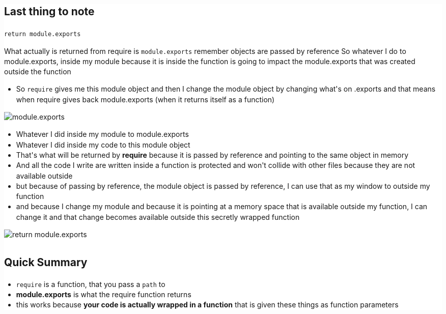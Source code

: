 ## Last thing to note
`return module.exports`

What actually is returned from require is `module.exports`
remember objects are passed by reference
So whatever I do to module.exports, inside my module because it is inside the function is going to impact the module.exports that was created outside the function
* So `require` gives me this module object and then I change the module object by changing what's on .exports and that means when require gives back module.exports (when it returns itself as a function)

![module.exports](https://i.imgur.com/SiseEtG.png)

* Whatever I did inside my module to module.exports
* Whatever I did inside my code to this module object
* That's what will be returned by **require** because it is passed by reference and pointing to the same object in memory
* And all the code I write are written inside a function is protected and won't collide with other files because they are not available outside
* but because of passing by reference, the module object is passed by reference, I can use that as my window to outside my function
* and because I change my module and because it is pointing at a memory space that is available outside my function, I can change it and that change becomes available outside this secretly wrapped function

![return module.exports](https://i.imgur.com/iKc2bm0.png)

## Quick Summary
* `require` is a function, that you pass a `path` to
* **module.exports** is what the require function returns
* this works because **your code is actually wrapped in a function** that is given these things as function parameters






